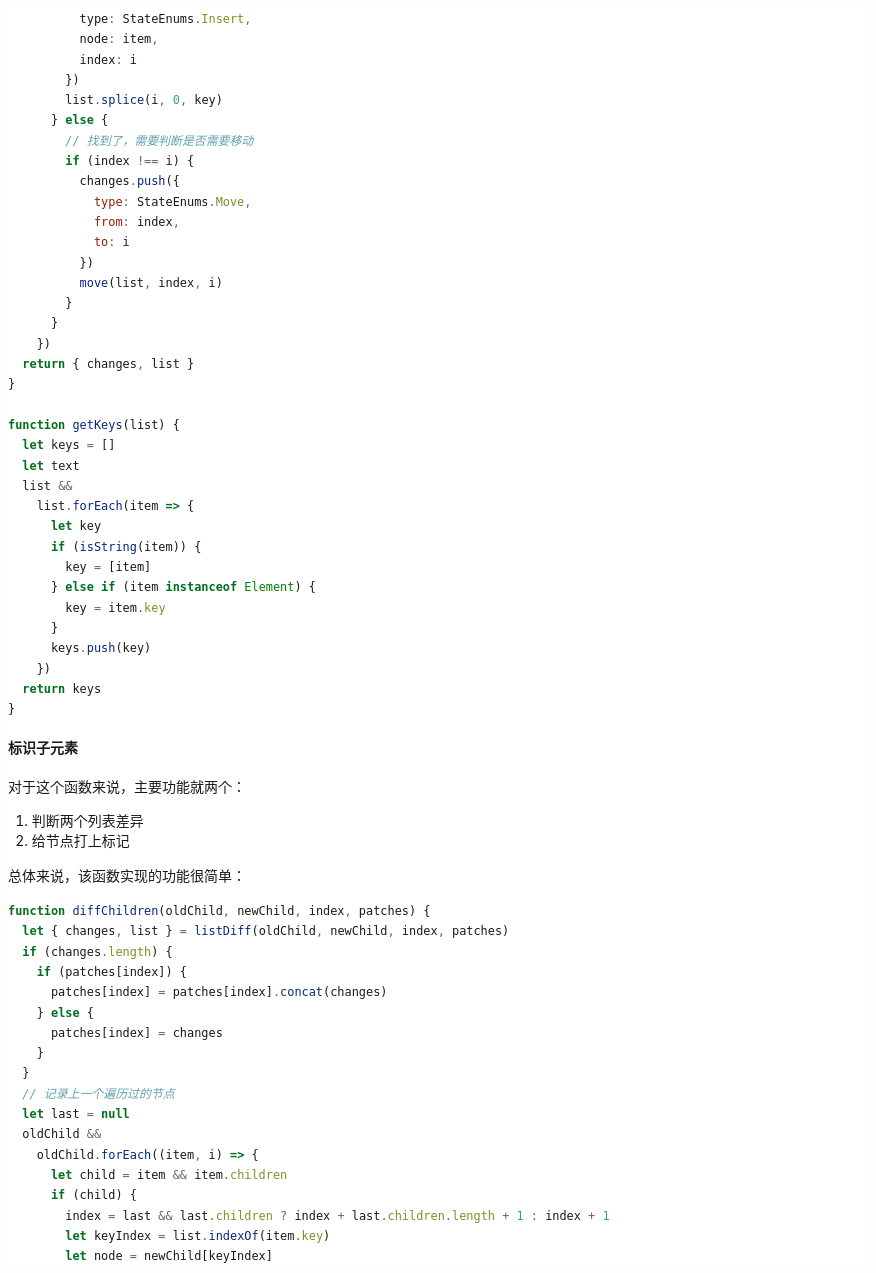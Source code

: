 ```js
          type: StateEnums.Insert,
          node: item,
          index: i
        })
        list.splice(i, 0, key)
      } else {
        // 找到了，需要判断是否需要移动
        if (index !== i) {
          changes.push({
            type: StateEnums.Move,
            from: index,
            to: i
          })
          move(list, index, i)
        }
      }
    })
  return { changes, list }
}

function getKeys(list) {
  let keys = []
  let text
  list &&
    list.forEach(item => {
      let key
      if (isString(item)) {
        key = [item]
      } else if (item instanceof Element) {
        key = item.key
      }
      keys.push(key)
    })
  return keys
}
```

#### 标识子元素

对于这个函数来说，主要功能就两个：

1. 判断两个列表差异
2. 给节点打上标记

总体来说，该函数实现的功能很简单：

```js
function diffChildren(oldChild, newChild, index, patches) {
  let { changes, list } = listDiff(oldChild, newChild, index, patches)
  if (changes.length) {
    if (patches[index]) {
      patches[index] = patches[index].concat(changes)
    } else {
      patches[index] = changes
    }
  }
  // 记录上一个遍历过的节点
  let last = null
  oldChild &&
    oldChild.forEach((item, i) => {
      let child = item && item.children
      if (child) {
        index = last && last.children ? index + last.children.length + 1 : index + 1
        let keyIndex = list.indexOf(item.key)
        let node = newChild[keyIndex]
```